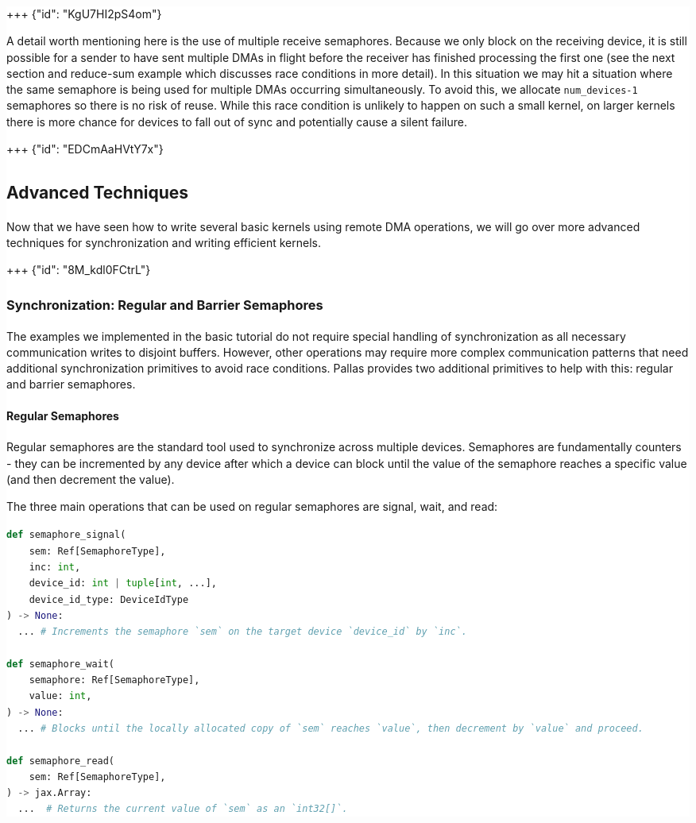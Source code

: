 +++ {"id": "KgU7HI2pS4om"}

A detail worth mentioning here is the use of multiple receive semaphores. Because we only block on the receiving device, it is still possible for a sender to have sent multiple DMAs in flight before the receiver has finished processing the first one (see the next section and reduce-sum example which discusses race conditions in more detail). In this situation we may hit a situation where the same semaphore is being used for multiple DMAs occurring simultaneously. To avoid this, we allocate `num_devices-1` semaphores so there is no risk of reuse. While this race condition is unlikely to happen on such a small kernel, on larger kernels there is more chance for devices to fall out of sync and potentially cause a silent failure.

+++ {"id": "EDCmAaHVtY7x"}

## Advanced Techniques

Now that we have seen how to write several basic kernels using remote DMA operations, we will go over more advanced techniques for synchronization and writing efficient kernels.

+++ {"id": "8M_kdl0FCtrL"}

### Synchronization: Regular and Barrier Semaphores

The examples we implemented in the basic tutorial do not require special handling of synchronization as all necessary communication writes to disjoint buffers. However, other operations may require more complex communication patterns that need additional synchronization primitives to avoid race conditions. Pallas provides two additional primitives to help with this: regular and barrier semaphores.

#### Regular Semaphores

Regular semaphores are the standard tool used to synchronize across multiple devices. Semaphores are fundamentally counters - they can be incremented by any device after which a device can block until the value of the semaphore reaches a specific value (and then decrement the value).

The three main operations that can be used on regular semaphores are signal, wait, and read:
```python
def semaphore_signal(
    sem: Ref[SemaphoreType],
    inc: int,
    device_id: int | tuple[int, ...],
    device_id_type: DeviceIdType
) -> None:
  ... # Increments the semaphore `sem` on the target device `device_id` by `inc`.
  
def semaphore_wait(
    semaphore: Ref[SemaphoreType],
    value: int,
) -> None:
  ... # Blocks until the locally allocated copy of `sem` reaches `value`, then decrement by `value` and proceed.
    
def semaphore_read(
    sem: Ref[SemaphoreType],
) -> jax.Array:
  ...  # Returns the current value of `sem` as an `int32[]`.
```
